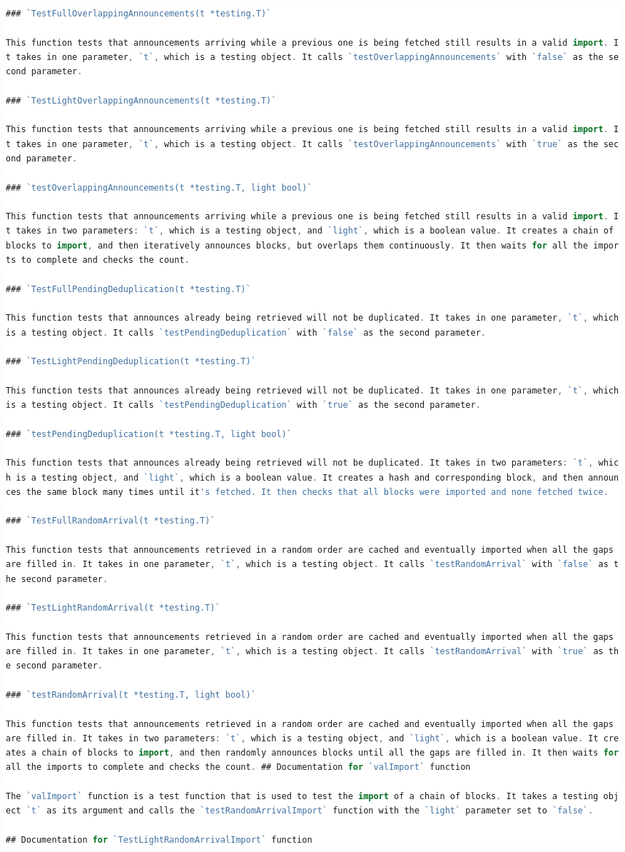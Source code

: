 ```go
### `TestFullOverlappingAnnouncements(t *testing.T)`

This function tests that announcements arriving while a previous one is being fetched still results in a valid import. It takes in one parameter, `t`, which is a testing object. It calls `testOverlappingAnnouncements` with `false` as the second parameter.

### `TestLightOverlappingAnnouncements(t *testing.T)`

This function tests that announcements arriving while a previous one is being fetched still results in a valid import. It takes in one parameter, `t`, which is a testing object. It calls `testOverlappingAnnouncements` with `true` as the second parameter.

### `testOverlappingAnnouncements(t *testing.T, light bool)`

This function tests that announcements arriving while a previous one is being fetched still results in a valid import. It takes in two parameters: `t`, which is a testing object, and `light`, which is a boolean value. It creates a chain of blocks to import, and then iteratively announces blocks, but overlaps them continuously. It then waits for all the imports to complete and checks the count.

### `TestFullPendingDeduplication(t *testing.T)`

This function tests that announces already being retrieved will not be duplicated. It takes in one parameter, `t`, which is a testing object. It calls `testPendingDeduplication` with `false` as the second parameter.

### `TestLightPendingDeduplication(t *testing.T)`

This function tests that announces already being retrieved will not be duplicated. It takes in one parameter, `t`, which is a testing object. It calls `testPendingDeduplication` with `true` as the second parameter.

### `testPendingDeduplication(t *testing.T, light bool)`

This function tests that announces already being retrieved will not be duplicated. It takes in two parameters: `t`, which is a testing object, and `light`, which is a boolean value. It creates a hash and corresponding block, and then announces the same block many times until it's fetched. It then checks that all blocks were imported and none fetched twice.

### `TestFullRandomArrival(t *testing.T)`

This function tests that announcements retrieved in a random order are cached and eventually imported when all the gaps are filled in. It takes in one parameter, `t`, which is a testing object. It calls `testRandomArrival` with `false` as the second parameter.

### `TestLightRandomArrival(t *testing.T)`

This function tests that announcements retrieved in a random order are cached and eventually imported when all the gaps are filled in. It takes in one parameter, `t`, which is a testing object. It calls `testRandomArrival` with `true` as the second parameter.

### `testRandomArrival(t *testing.T, light bool)`

This function tests that announcements retrieved in a random order are cached and eventually imported when all the gaps are filled in. It takes in two parameters: `t`, which is a testing object, and `light`, which is a boolean value. It creates a chain of blocks to import, and then randomly announces blocks until all the gaps are filled in. It then waits for all the imports to complete and checks the count. ## Documentation for `valImport` function

The `valImport` function is a test function that is used to test the import of a chain of blocks. It takes a testing object `t` as its argument and calls the `testRandomArrivalImport` function with the `light` parameter set to `false`. 

## Documentation for `TestLightRandomArrivalImport` function
```